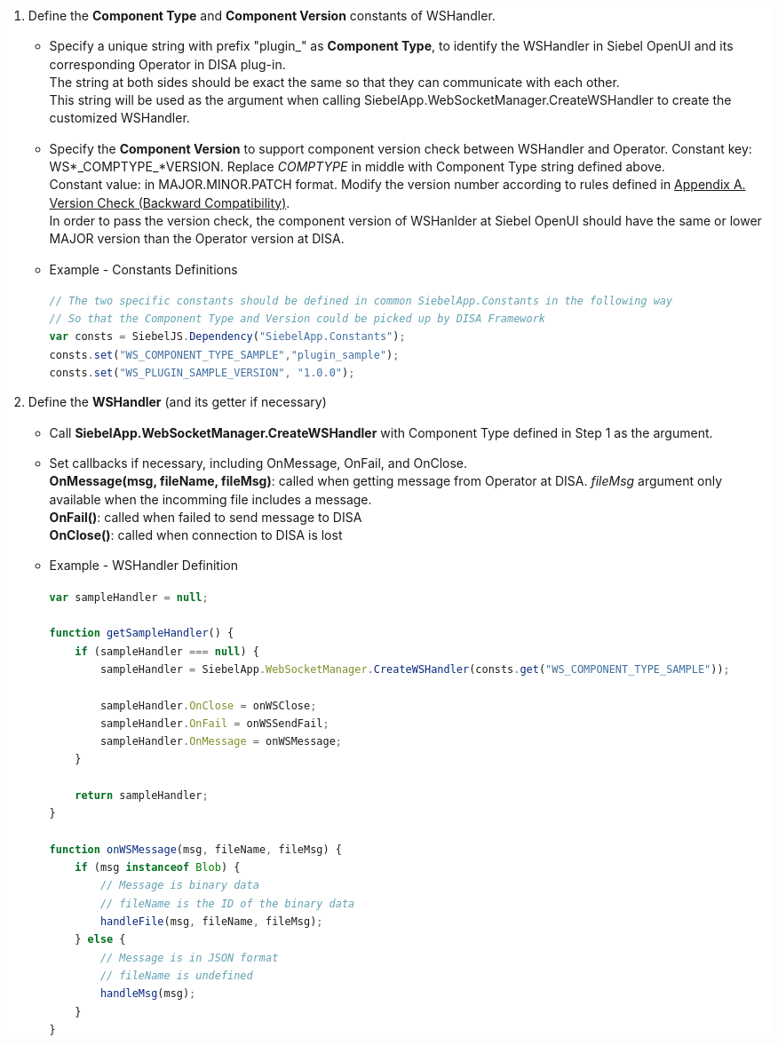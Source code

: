 1.  Define the **Component Type** and **Component Version** constants of WSHandler.
    *   Specify a unique string with prefix "plugin_" as **Component Type**, to identify the WSHandler in Siebel OpenUI and its corresponding Operator in DISA plug-in.  
        The string at both sides should be exact the same so that they can communicate with each other.  
        This string will be used as the argument when calling SiebelApp.WebSocketManager.CreateWSHandler to create the customized WSHandler.
    *   Specify the **Component Version** to support component version check between WSHandler and Operator.
        Constant key: WS*\_COMPTYPE\_*VERSION. Replace *COMPTYPE* in middle with Component Type string defined above.  
        Constant value: in MAJOR.MINOR.PATCH format. Modify the version number according to rules defined in [Appendix A. Version Check (Backward Compatibility)](#appendix-a-version-check-backward-compatibility).  
        In order to pass the version check, the component version of WSHanlder at Siebel OpenUI should have the same or lower MAJOR version than the Operator version at DISA.
    *   Example - Constants Definitions

        ```js
        // The two specific constants should be defined in common SiebelApp.Constants in the following way
        // So that the Component Type and Version could be picked up by DISA Framework
        var consts = SiebelJS.Dependency("SiebelApp.Constants");
        consts.set("WS_COMPONENT_TYPE_SAMPLE","plugin_sample");
        consts.set("WS_PLUGIN_SAMPLE_VERSION", "1.0.0");
        ```

2.  Define the **WSHandler** (and its getter if necessary)
    *   Call **SiebelApp.WebSocketManager.CreateWSHandler** with Component Type defined in Step 1 as the argument.
    *   Set callbacks if necessary, including OnMessage, OnFail, and OnClose.  
        **OnMessage(msg, fileName, fileMsg)**: called when getting message from Operator at DISA. *fileMsg* argument only available when the incomming file includes a message.  
        **OnFail()**: called when failed to send message to DISA  
        **OnClose()**: called when connection to DISA is lost
    *   Example - WSHandler Definition

        ```js
        var sampleHandler = null;
        
        function getSampleHandler() {
            if (sampleHandler === null) {
                sampleHandler = SiebelApp.WebSocketManager.CreateWSHandler(consts.get("WS_COMPONENT_TYPE_SAMPLE"));

                sampleHandler.OnClose = onWSClose;
                sampleHandler.OnFail = onWSSendFail;
                sampleHandler.OnMessage = onWSMessage;
            }

            return sampleHandler;
        }

        function onWSMessage(msg, fileName, fileMsg) {
            if (msg instanceof Blob) {
                // Message is binary data
                // fileName is the ID of the binary data
                handleFile(msg, fileName, fileMsg);
            } else {
                // Message is in JSON format
                // fileName is undefined
                handleMsg(msg);
            }
        }

